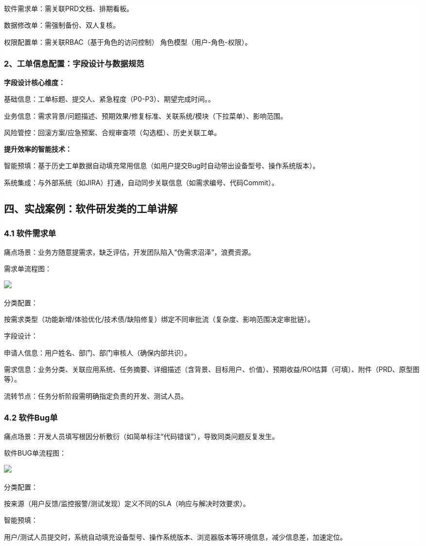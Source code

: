 软件需求单：需关联PRD文档、排期看板。

数据修改单：需强制备份、双人复核。

权限配置单：需关联RBAC（基于角色的访问控制） 角色模型（用户-角色-权限）。

### 2、工单信息配置：字段设计与数据规范

**字段设计核心维度：**

基础信息：工单标题、提交人、紧急程度（P0-P3）、期望完成时间。。

业务信息：需求背景/问题描述、预期效果/修复标准、关联系统/模块（下拉菜单）、影响范围。

风险管控：回滚方案/应急预案、合规审查项（勾选框）、历史关联工单。

**提升效率的智能技术：**

智能预填：基于历史工单数据自动填充常用信息（如用户提交Bug时自动带出设备型号、操作系统版本）。

系统集成：与外部系统（如JIRA）打通，自动同步关联信息（如需求编号、代码Commit）。

## 四、实战案例：软件研发类的工单讲解

### 4.1 软件需求单

痛点场景：业务方随意提需求，缺乏评估，开发团队陷入“伪需求沼泽”，浪费资源。

需求单流程图：

![](https://image.woshipm.com/2025/06/03/62bf4362-4047-11f0-adfa-00163e09d72f.png)

分类配置：

按需求类型（功能新增/体验优化/技术债/缺陷修复）绑定不同审批流（复杂度、影响范围决定审批链）。

字段设计：

申请人信息：用户姓名、部门、部门审核人（确保内部共识）。

需求信息：业务分类、关联应用系统、任务摘要、详细描述（含背景、目标用户、价值）、预期收益/ROI估算（可填）、附件（PRD、原型图等）。

流转节点：任务分析阶段需明确指定负责的开发、测试人员。

### 4.2 软件Bug单

痛点场景：开发人员填写根因分析敷衍（如简单标注“代码错误”），导致同类问题反复发生。

软件BUG单流程图：

![](https://image.woshipm.com/2025/06/03/79ffaa26-4047-11f0-8cb0-00163e09d72f.png)

分类配置：

按来源（用户反馈/监控报警/测试发现）定义不同的SLA（响应与解决时效要求）。

智能预填：

用户/测试人员提交时，系统自动填充设备型号、操作系统版本、浏览器版本等环境信息，减少信息差，加速定位。
